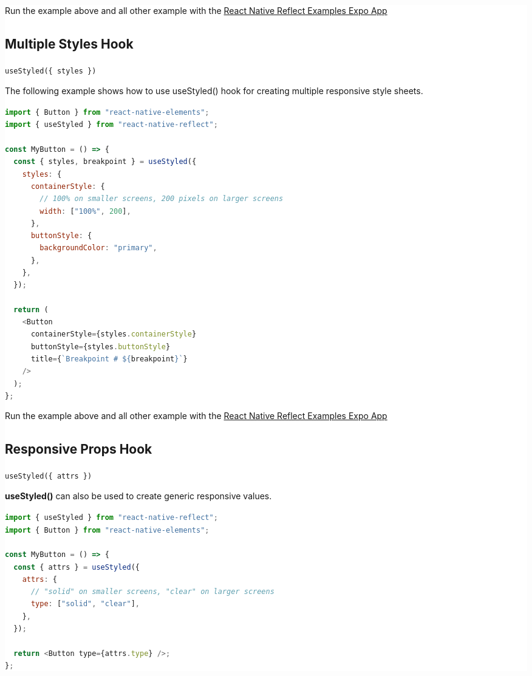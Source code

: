 Run the example above and all other example with the [React Native Reflect Examples Expo App](https://github.com/sntx/react-native-reflect/blob/master/examples/all-examples)

## Multiple Styles Hook

`useStyled({ styles })`

The following example shows how to use useStyled() hook for creating multiple responsive style sheets.

```javascript
import { Button } from "react-native-elements";
import { useStyled } from "react-native-reflect";

const MyButton = () => {
  const { styles, breakpoint } = useStyled({
    styles: {
      containerStyle: {
        // 100% on smaller screens, 200 pixels on larger screens
        width: ["100%", 200],
      },
      buttonStyle: {
        backgroundColor: "primary",
      },
    },
  });

  return (
    <Button
      containerStyle={styles.containerStyle}
      buttonStyle={styles.buttonStyle}
      title={`Breakpoint # ${breakpoint}`}
    />
  );
};
```

Run the example above and all other example with the [React Native Reflect Examples Expo App](https://github.com/sntx/react-native-reflect/blob/master/examples/all-examples)

## Responsive Props Hook

`useStyled({ attrs })`

**useStyled()** can also be used to create generic responsive values.

```javascript
import { useStyled } from "react-native-reflect";
import { Button } from "react-native-elements";

const MyButton = () => {
  const { attrs } = useStyled({
    attrs: {
      // "solid" on smaller screens, "clear" on larger screens
      type: ["solid", "clear"],
    },
  });

  return <Button type={attrs.type} />;
};
```


[spectrum-badge]: https://flat.badgen.net/badge/spectrum/community/cyan
[spectrum]: https://spectrum.chat/react-native-reflect